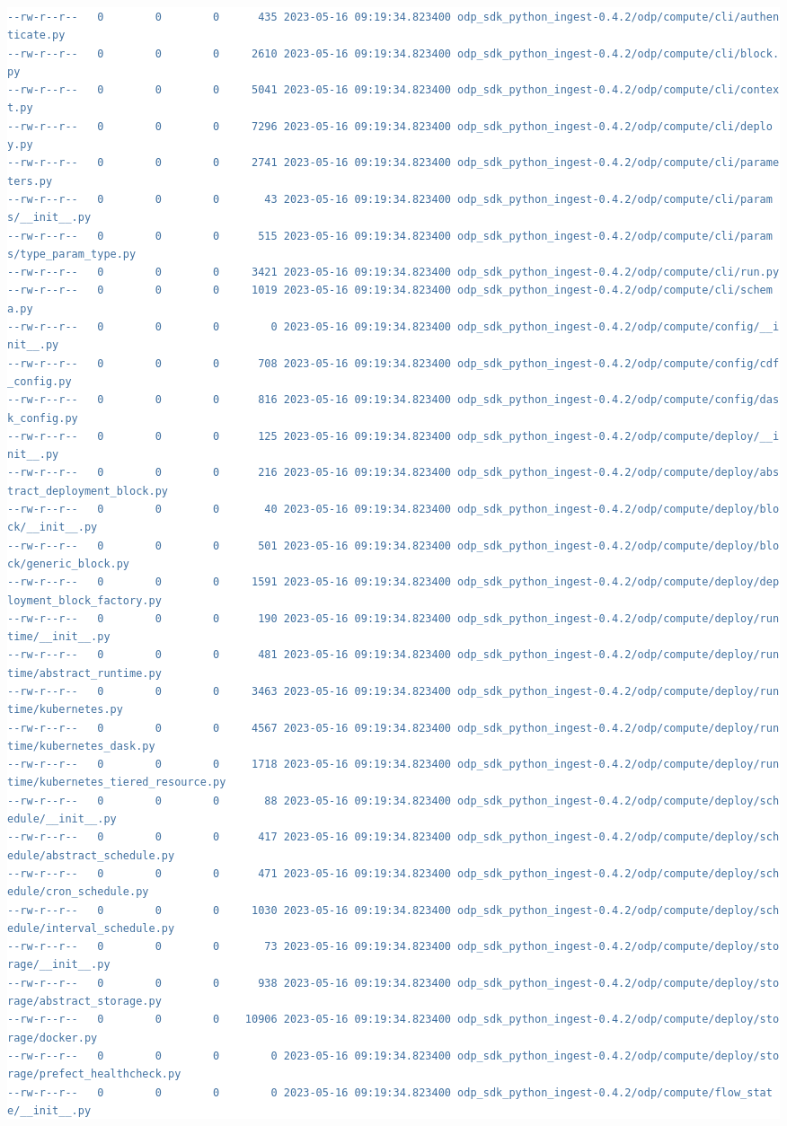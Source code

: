 ```diff
--rw-r--r--   0        0        0      435 2023-05-16 09:19:34.823400 odp_sdk_python_ingest-0.4.2/odp/compute/cli/authenticate.py
--rw-r--r--   0        0        0     2610 2023-05-16 09:19:34.823400 odp_sdk_python_ingest-0.4.2/odp/compute/cli/block.py
--rw-r--r--   0        0        0     5041 2023-05-16 09:19:34.823400 odp_sdk_python_ingest-0.4.2/odp/compute/cli/context.py
--rw-r--r--   0        0        0     7296 2023-05-16 09:19:34.823400 odp_sdk_python_ingest-0.4.2/odp/compute/cli/deploy.py
--rw-r--r--   0        0        0     2741 2023-05-16 09:19:34.823400 odp_sdk_python_ingest-0.4.2/odp/compute/cli/parameters.py
--rw-r--r--   0        0        0       43 2023-05-16 09:19:34.823400 odp_sdk_python_ingest-0.4.2/odp/compute/cli/params/__init__.py
--rw-r--r--   0        0        0      515 2023-05-16 09:19:34.823400 odp_sdk_python_ingest-0.4.2/odp/compute/cli/params/type_param_type.py
--rw-r--r--   0        0        0     3421 2023-05-16 09:19:34.823400 odp_sdk_python_ingest-0.4.2/odp/compute/cli/run.py
--rw-r--r--   0        0        0     1019 2023-05-16 09:19:34.823400 odp_sdk_python_ingest-0.4.2/odp/compute/cli/schema.py
--rw-r--r--   0        0        0        0 2023-05-16 09:19:34.823400 odp_sdk_python_ingest-0.4.2/odp/compute/config/__init__.py
--rw-r--r--   0        0        0      708 2023-05-16 09:19:34.823400 odp_sdk_python_ingest-0.4.2/odp/compute/config/cdf_config.py
--rw-r--r--   0        0        0      816 2023-05-16 09:19:34.823400 odp_sdk_python_ingest-0.4.2/odp/compute/config/dask_config.py
--rw-r--r--   0        0        0      125 2023-05-16 09:19:34.823400 odp_sdk_python_ingest-0.4.2/odp/compute/deploy/__init__.py
--rw-r--r--   0        0        0      216 2023-05-16 09:19:34.823400 odp_sdk_python_ingest-0.4.2/odp/compute/deploy/abstract_deployment_block.py
--rw-r--r--   0        0        0       40 2023-05-16 09:19:34.823400 odp_sdk_python_ingest-0.4.2/odp/compute/deploy/block/__init__.py
--rw-r--r--   0        0        0      501 2023-05-16 09:19:34.823400 odp_sdk_python_ingest-0.4.2/odp/compute/deploy/block/generic_block.py
--rw-r--r--   0        0        0     1591 2023-05-16 09:19:34.823400 odp_sdk_python_ingest-0.4.2/odp/compute/deploy/deployment_block_factory.py
--rw-r--r--   0        0        0      190 2023-05-16 09:19:34.823400 odp_sdk_python_ingest-0.4.2/odp/compute/deploy/runtime/__init__.py
--rw-r--r--   0        0        0      481 2023-05-16 09:19:34.823400 odp_sdk_python_ingest-0.4.2/odp/compute/deploy/runtime/abstract_runtime.py
--rw-r--r--   0        0        0     3463 2023-05-16 09:19:34.823400 odp_sdk_python_ingest-0.4.2/odp/compute/deploy/runtime/kubernetes.py
--rw-r--r--   0        0        0     4567 2023-05-16 09:19:34.823400 odp_sdk_python_ingest-0.4.2/odp/compute/deploy/runtime/kubernetes_dask.py
--rw-r--r--   0        0        0     1718 2023-05-16 09:19:34.823400 odp_sdk_python_ingest-0.4.2/odp/compute/deploy/runtime/kubernetes_tiered_resource.py
--rw-r--r--   0        0        0       88 2023-05-16 09:19:34.823400 odp_sdk_python_ingest-0.4.2/odp/compute/deploy/schedule/__init__.py
--rw-r--r--   0        0        0      417 2023-05-16 09:19:34.823400 odp_sdk_python_ingest-0.4.2/odp/compute/deploy/schedule/abstract_schedule.py
--rw-r--r--   0        0        0      471 2023-05-16 09:19:34.823400 odp_sdk_python_ingest-0.4.2/odp/compute/deploy/schedule/cron_schedule.py
--rw-r--r--   0        0        0     1030 2023-05-16 09:19:34.823400 odp_sdk_python_ingest-0.4.2/odp/compute/deploy/schedule/interval_schedule.py
--rw-r--r--   0        0        0       73 2023-05-16 09:19:34.823400 odp_sdk_python_ingest-0.4.2/odp/compute/deploy/storage/__init__.py
--rw-r--r--   0        0        0      938 2023-05-16 09:19:34.823400 odp_sdk_python_ingest-0.4.2/odp/compute/deploy/storage/abstract_storage.py
--rw-r--r--   0        0        0    10906 2023-05-16 09:19:34.823400 odp_sdk_python_ingest-0.4.2/odp/compute/deploy/storage/docker.py
--rw-r--r--   0        0        0        0 2023-05-16 09:19:34.823400 odp_sdk_python_ingest-0.4.2/odp/compute/deploy/storage/prefect_healthcheck.py
--rw-r--r--   0        0        0        0 2023-05-16 09:19:34.823400 odp_sdk_python_ingest-0.4.2/odp/compute/flow_state/__init__.py
```